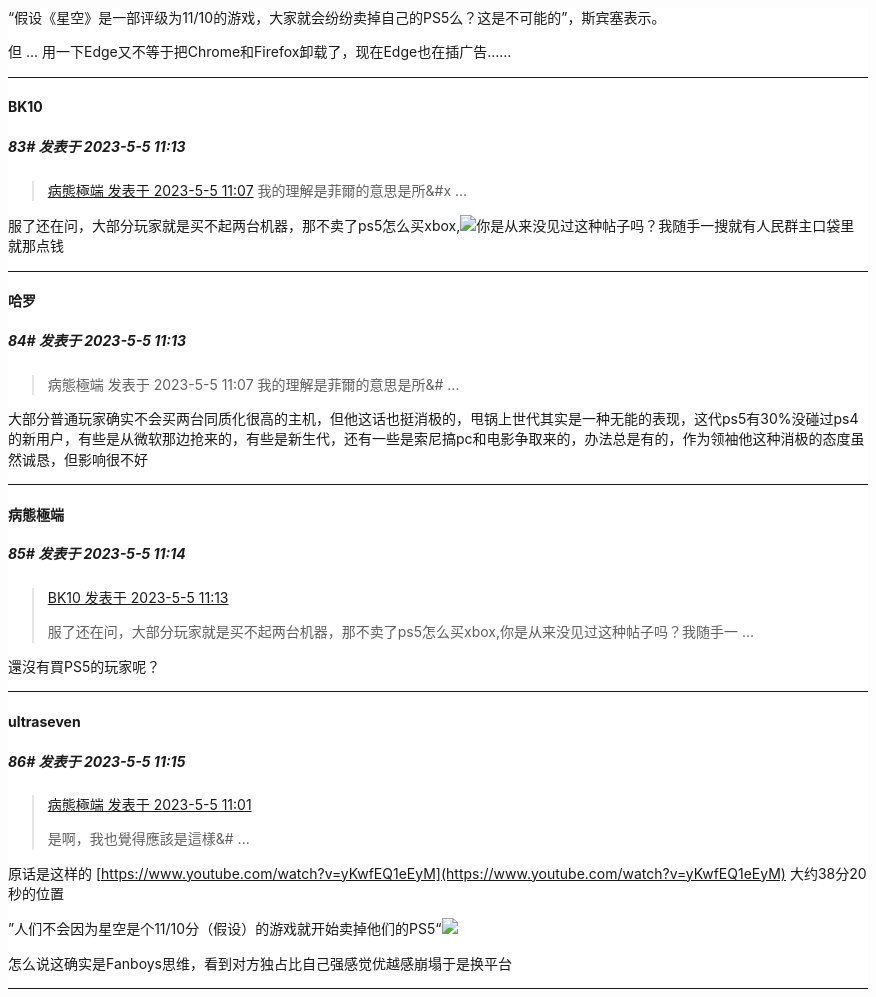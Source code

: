 “假设《星空》是一部评级为11/10的游戏，大家就会纷纷卖掉自己的PS5么？这是不可能的”，斯宾塞表示。

但 ...</blockquote>
用一下Edge又不等于把Chrome和Firefox卸载了，现在Edge也在插广告……

*****

####  BK10  
##### 83#       发表于 2023-5-5 11:13

<blockquote><a href="httphttps://bbs.saraba1st.com/2b/forum.php?mod=redirect&amp;goto=findpost&amp;pid=60729344&amp;ptid=2133178" target="_blank">病態極端 发表于 2023-5-5 11:07</a>
我的理解是菲爾的意思是所&amp;#x ...</blockquote>
服了还在问，大部分玩家就是买不起两台机器，那不卖了ps5怎么买xbox,<img src="https://p.sda1.dev/11/31209f2f889784f6853b60f4b91e8896/CMP_20230505111228452.jpg" referrerpolicy="no-referrer">你是从来没见过这种帖子吗？我随手一搜就有人民群主口袋里就那点钱


*****

####  哈罗  
##### 84#       发表于 2023-5-5 11:13

<blockquote>病態極端 发表于 2023-5-5 11:07
我的理解是菲爾的意思是所&amp;# ...</blockquote>
大部分普通玩家确实不会买两台同质化很高的主机，但他这话也挺消极的，甩锅上世代其实是一种无能的表现，这代ps5有30%没碰过ps4的新用户，有些是从微软那边抢来的，有些是新生代，还有一些是索尼搞pc和电影争取来的，办法总是有的，作为领袖他这种消极的态度虽然诚恳，但影响很不好

*****

####  病態極端  
##### 85#       发表于 2023-5-5 11:14

<blockquote><a href="httphttps://bbs.saraba1st.com/2b/forum.php?mod=redirect&amp;goto=findpost&amp;pid=60729441&amp;ptid=2133178" target="_blank">BK10 发表于 2023-5-5 11:13</a>

服了还在问，大部分玩家就是买不起两台机器，那不卖了ps5怎么买xbox,你是从来没见过这种帖子吗？我随手一 ...</blockquote>
還沒有買PS5的玩家呢？

*****

####  ultraseven  
##### 86#       发表于 2023-5-5 11:15

<blockquote><a href="httphttps://bbs.saraba1st.com/2b/forum.php?mod=redirect&amp;goto=findpost&amp;pid=60729249&amp;ptid=2133178" target="_blank">病態極端 发表于 2023-5-5 11:01</a>

是啊，我也覺得應該是這樣&amp;# ...</blockquote>
原话是这样的 [https://www.youtube.com/watch?v=yKwfEQ1eEyM](https://www.youtube.com/watch?v=yKwfEQ1eEyM) 大约38分20秒的位置

”人们不会因为星空是个11/10分（假设）的游戏就开始卖掉他们的PS5“<img src="https://static.saraba1st.com/image/smiley/face2017/067.png" referrerpolicy="no-referrer">

怎么说这确实是Fanboys思维，看到对方独占比自己强感觉优越感崩塌于是换平台

*****
